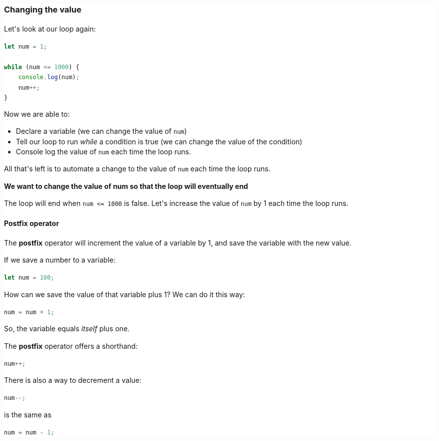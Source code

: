 ### Changing the value

Let's look at our loop again:

```javascript
let num = 1;

while (num <= 1000) {
	console.log(num);
	num++;
}
```

Now we are able to:

* Declare a variable (we can change the value of `num`)
* Tell our loop to run _while_ a condition is true (we can change the value of the condition)
* Console log the value of `num` each time the loop runs.

All that's left is to automate a change to the value of `num` each time the loop runs.

**We want to change the value of num so that the loop will eventually end**

The loop will end when `num <= 1000` is false. Let's increase the value of `num` by 1 each time the loop runs.

#### Postfix operator

The **postfix** operator will increment the value of a variable by 1, and save the variable with the new value.

If we save a number to a variable:

```javascript
let num = 100;
```

How can we save the value of that variable plus 1? We can do it this way:

```javascript
num = num + 1;
```

So, the variable equals _itself_ plus one.

The **postfix** operator offers a shorthand:

```javascript
num++;
```

There is also a way to decrement a value:

```javascript
num--;
```

is the same as

```javascript
num = num - 1;
```
